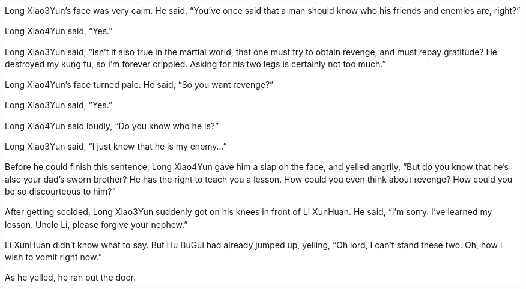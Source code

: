 Long Xiao3Yun’s face was very calm. He said, “You’ve once said that a man should know who his friends and enemies are, right?”

Long Xiao4Yun said, “Yes.”

Long Xiao3Yun said, “Isn’t it also true in the martial world, that one must try to obtain revenge, and must repay gratitude? He destroyed my kung fu, so I’m forever crippled. Asking for his two legs is certainly not too much.”

Long Xiao4Yun’s face turned pale. He said, “So you want revenge?”

Long Xiao3Yun said, “Yes.”

Long Xiao4Yun said loudly, “Do you know who he is?”

Long Xiao3Yun said, “I just know that he is my enemy…”

Before he could finish this sentence, Long Xiao4Yun gave him a slap on the face, and yelled angrily, “But do you know that he’s also your dad’s sworn brother? He has the right to teach you a lesson. How could you even think about revenge? How could you be so discourteous to him?”

After getting scolded, Long Xiao3Yun suddenly got on his knees in front of Li XunHuan. He said, “I’m sorry. I’ve learned my lesson. Uncle Li, please forgive your nephew.”

Li XunHuan didn’t know what to say. But Hu BuGui had already jumped up, yelling, “Oh lord, I can’t stand these two. Oh, how I wish to vomit right now.”

As he yelled, he ran out the door.

